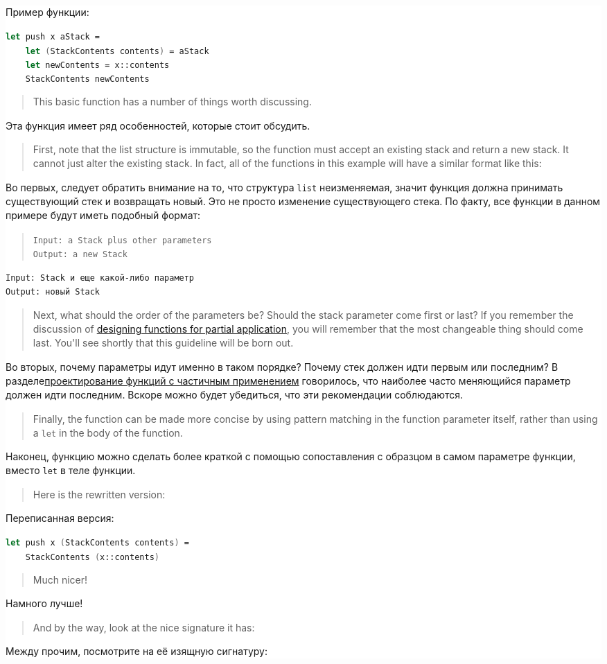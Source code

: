 Пример функции:

```fsharp
let push x aStack =   
    let (StackContents contents) = aStack
    let newContents = x::contents
    StackContents newContents 
```

> This basic function has a number of things worth discussing.

Эта функция имеет ряд особенностей, которые стоит обсудить.

> First, note that the list structure is immutable, so the function must accept an existing stack and return a new stack.  It cannot just alter the existing stack. In fact, all of the functions in this example will have a similar format like this:

Во первых, следует обратить внимание на то, что структура `list` неизменяемая, значит функция должна принимать существующий стек и возвращать новый. Это не просто изменение существующего стека. По факту, все функции в данном примере будут иметь подобный формат:

>     Input: a Stack plus other parameters
>     Output: a new Stack

    Input: Stack и еще какой-либо параметр
    Output: новый Stack

> Next, what should the order of the parameters be? Should the stack parameter come first or last? If you remember the discussion of [designing functions for partial application](../posts/partial-application), you will remember that the most changeable thing should come last. You'll see shortly that this guideline will be born out.

Во вторых, почему параметры идут именно в таком порядке? Почему стек должен идти первым или последним? В разделе[проектирование функций с частичным применением](../posts/partial-application) говорилось, что наиболее часто меняющийся параметр должен идти последним. Вскоре можно будет убедиться, что эти рекомендации соблюдаются.

> Finally, the function can be made more concise by using pattern matching in the function parameter itself, rather than using a `let` in the body of the function.

Наконец, функцию можно сделать более краткой с помощью сопоставления с образцом в самом параметре функции, вместо `let` в теле функции.

> Here is the rewritten version:

Переписанная версия:

```fsharp
let push x (StackContents contents) =   
    StackContents (x::contents)
```

> Much nicer!

Намного лучше!

> And by the way, look at the nice signature it has:

Между прочим, посмотрите на её изящную сигнатуру:
